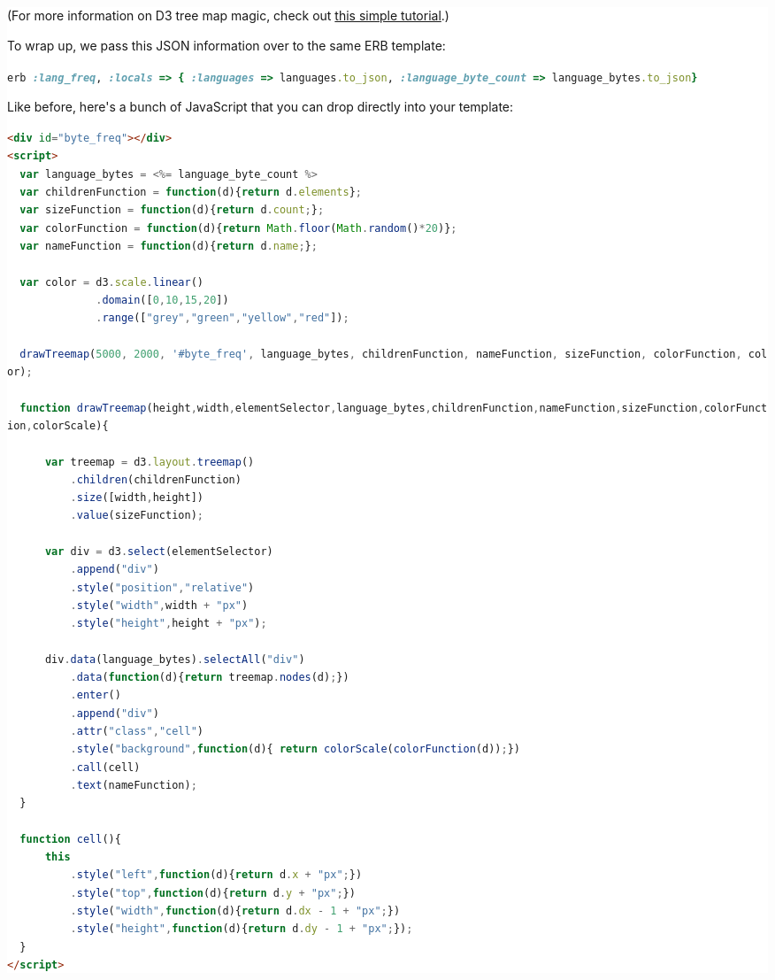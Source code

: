(For more information on D3 tree map magic, check out [this simple tutorial][language API].)

To wrap up, we pass this JSON information over to the same ERB template:

``` ruby
erb :lang_freq, :locals => { :languages => languages.to_json, :language_byte_count => language_bytes.to_json}
```

Like before, here's a bunch of JavaScript that you can drop
directly into your template:

``` html
<div id="byte_freq"></div>
<script>
  var language_bytes = <%= language_byte_count %>
  var childrenFunction = function(d){return d.elements};
  var sizeFunction = function(d){return d.count;};
  var colorFunction = function(d){return Math.floor(Math.random()*20)};
  var nameFunction = function(d){return d.name;};

  var color = d3.scale.linear()
              .domain([0,10,15,20])
              .range(["grey","green","yellow","red"]);

  drawTreemap(5000, 2000, '#byte_freq', language_bytes, childrenFunction, nameFunction, sizeFunction, colorFunction, color);

  function drawTreemap(height,width,elementSelector,language_bytes,childrenFunction,nameFunction,sizeFunction,colorFunction,colorScale){

      var treemap = d3.layout.treemap()
          .children(childrenFunction)
          .size([width,height])
          .value(sizeFunction);

      var div = d3.select(elementSelector)
          .append("div")
          .style("position","relative")
          .style("width",width + "px")
          .style("height",height + "px");

      div.data(language_bytes).selectAll("div")
          .data(function(d){return treemap.nodes(d);})
          .enter()
          .append("div")
          .attr("class","cell")
          .style("background",function(d){ return colorScale(colorFunction(d));})
          .call(cell)
          .text(nameFunction);
  }

  function cell(){
      this
          .style("left",function(d){return d.x + "px";})
          .style("top",function(d){return d.y + "px";})
          .style("width",function(d){return d.dx - 1 + "px";})
          .style("height",function(d){return d.dy - 1 + "px";});
  }
</script>
```


[D3.js]: http://d3js.org/
[basics-of-authentication]: /rest/guides/basics-of-authentication
[sinatra auth github]: https://github.com/atmos/sinatra_auth_github
[Octokit]: https://github.com/octokit/octokit.rb
[D3 mortals]: http://www.recursion.org/d3-for-mere-mortals/
[D3 treemap]: https://www.d3-graph-gallery.com/treemap.html 
[language API]: /rest/reference/repos#list-repository-languages
[simple tree map]: http://2kittymafiasoftware.blogspot.com/2011/09/simple-treemap-visualization-with-d3.html
[platform samples]: https://github.com/github/platform-samples/tree/master/api/ruby/rendering-data-as-graphs
[new oauth application]: https://github.com/settings/applications/new